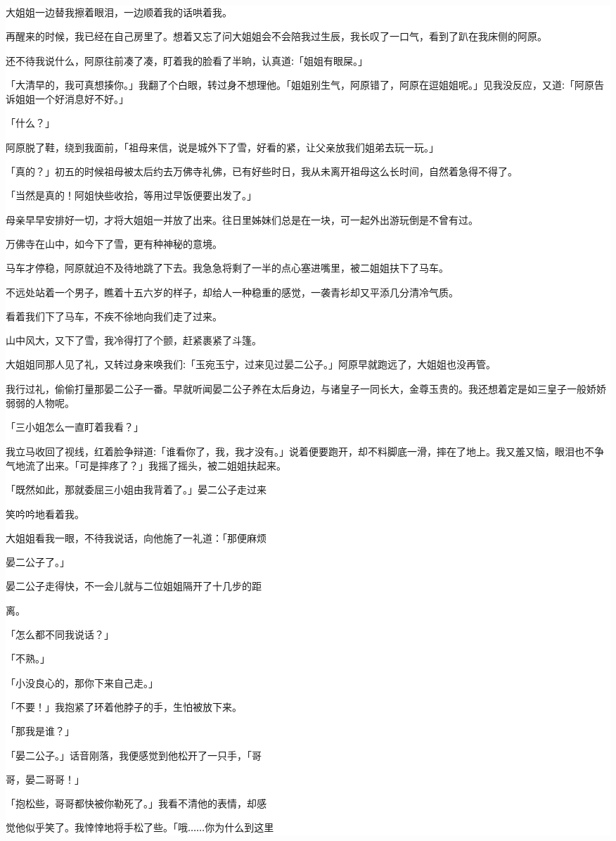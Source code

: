 大姐姐一边替我擦着眼泪，一边顺着我的话哄着我。

再醒来的时候，我已经在自己房里了。想着又忘了问大姐姐会不会陪我过生辰，我长叹了一口气，看到了趴在我床侧的阿原。

还不待我说什么，阿原往前凑了凑，盯着我的脸看了半晌，认真道:「姐姐有眼屎。」

「大清早的，我可真想揍你。」我翻了个白眼，转过身不想理他。「姐姐别生气，阿原错了，阿原在逗姐姐呢。」见我没反应，又道:「阿原告诉姐姐一个好消息好不好。」

「什么？」

阿原脱了鞋，绕到我面前，「祖母来信，说是城外下了雪，好看的紧，让父亲放我们姐弟去玩一玩。」

「真的？」初五的时候祖母被太后约去万佛寺礼佛，已有好些时日，我从未离开祖母这么长时间，自然着急得不得了。

「当然是真的！阿姐快些收拾，等用过早饭便要出发了。」

母亲早早安排好一切，才将大姐姐一并放了出来。往日里姊妹们总是在一块，可一起外出游玩倒是不曾有过。

万佛寺在山中，如今下了雪，更有种神秘的意境。

马车才停稳，阿原就迫不及待地跳了下去。我急急将剩了一半的点心塞进嘴里，被二姐姐扶下了马车。

不远处站着一个男子，瞧着十五六岁的样子，却给人一种稳重的感觉，一袭青衫却又平添几分清冷气质。

看着我们下了马车，不疾不徐地向我们走了过来。

山中风大，又下了雪，我冷得打了个颤，赶紧裹紧了斗篷。

大姐姐同那人见了礼，又转过身来唤我们:「玉宛玉宁，过来见过晏二公子。」阿原早就跑远了，大姐姐也没再管。

我行过礼，偷偷打量那晏二公子一番。早就听闻晏二公子养在太后身边，与诸皇子一同长大，金尊玉贵的。我还想着定是如三皇子一般娇娇弱弱的人物呢。

「三小姐怎么一直盯着我看？」

我立马收回了视线，红着脸争辩道:「谁看你了，我，我才没有。」说着便要跑开，却不料脚底一滑，摔在了地上。我又羞又恼，眼泪也不争气地流了出来。「可是摔疼了？」我摇了摇头，被二姐姐扶起来。

「既然如此，那就委屈三小姐由我背着了。」晏二公子走过来

笑吟吟地看着我。

大姐姐看我一眼，不待我说话，向他施了一礼道：「那便麻烦

晏二公子了。」

晏二公子走得快，不一会儿就与二位姐姐隔开了十几步的距

离。

「怎么都不同我说话？」

「不熟。」

「小没良心的，那你下来自己走。」

「不要！」我抱紧了环着他脖子的手，生怕被放下来。

「那我是谁？」

「晏二公子。」话音刚落，我便感觉到他松开了一只手，「哥

哥，晏二哥哥！」

「抱松些，哥哥都快被你勒死了。」我看不清他的表情，却感

觉他似乎笑了。我悻悻地将手松了些。「哦……你为什么到这里

